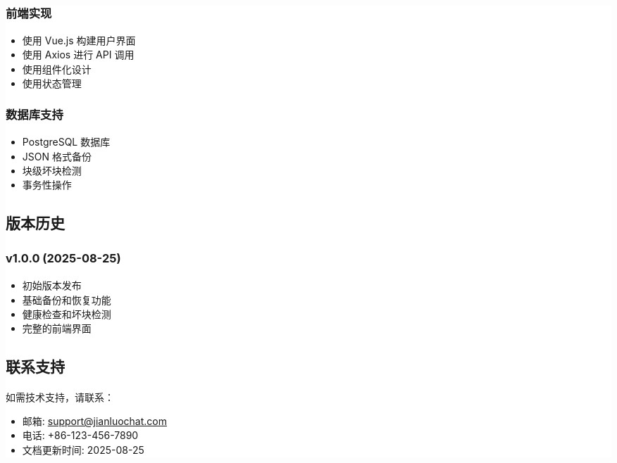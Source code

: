 ### 前端实现
- 使用 Vue.js 构建用户界面
- 使用 Axios 进行 API 调用
- 使用组件化设计
- 使用状态管理

### 数据库支持
- PostgreSQL 数据库
- JSON 格式备份
- 块级坏块检测
- 事务性操作

## 版本历史

### v1.0.0 (2025-08-25)
- 初始版本发布
- 基础备份和恢复功能
- 健康检查和坏块检测
- 完整的前端界面

## 联系支持

如需技术支持，请联系：
- 邮箱: support@jianluochat.com
- 电话: +86-123-456-7890
- 文档更新时间: 2025-08-25